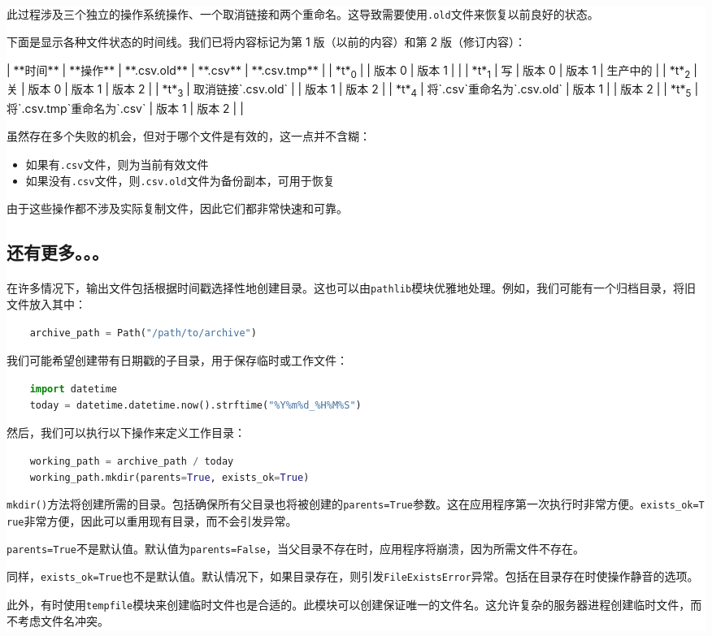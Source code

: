 此过程涉及三个独立的操作系统操作、一个取消链接和两个重命名。这导致需要使用`.old`文件来恢复以前良好的状态。

下面是显示各种文件状态的时间线。我们已将内容标记为第 1 版（以前的内容）和第 2 版（修订内容）：

<colgroup><col> <col> <col> <col> <col></colgroup> 
| **时间** | **操作** | **.csv.old** | **.csv** | **.csv.tmp** |
| *t*<sub>0</sub> |  | 版本 0 | 版本 1 |  |
| *t*<sub>1</sub> | 写 | 版本 0 | 版本 1 | 生产中的 |
| *t*<sub>2</sub> | 关 | 版本 0 | 版本 1 | 版本 2 |
| *t*<sub>3</sub> | 取消链接`.csv.old` |  | 版本 1 | 版本 2 |
| *t*<sub>4</sub> | 将`.csv`重命名为`.csv.old` | 版本 1 |  | 版本 2 |
| *t*<sub>5</sub> | 将`.csv.tmp`重命名为`.csv` | 版本 1 | 版本 2 |  |

虽然存在多个失败的机会，但对于哪个文件是有效的，这一点并不含糊：

*   如果有`.csv`文件，则为当前有效文件
*   如果没有`.csv`文件，则`.csv.old`文件为备份副本，可用于恢复

由于这些操作都不涉及实际复制文件，因此它们都非常快速和可靠。

## 还有更多。。。

在许多情况下，输出文件包括根据时间戳选择性地创建目录。这也可以由`pathlib`模块优雅地处理。例如，我们可能有一个归档目录，将旧文件放入其中：

```py
    archive_path = Path("/path/to/archive") 

```

我们可能希望创建带有日期戳的子目录，用于保存临时或工作文件：

```py
    import datetime 
    today = datetime.datetime.now().strftime("%Y%m%d_%H%M%S") 

```

然后，我们可以执行以下操作来定义工作目录：

```py
    working_path = archive_path / today 
    working_path.mkdir(parents=True, exists_ok=True) 

```

`mkdir()`方法将创建所需的目录。包括确保所有父目录也将被创建的`parents=True`参数。这在应用程序第一次执行时非常方便。`exists_ok=True`非常方便，因此可以重用现有目录，而不会引发异常。

`parents=True`不是默认值。默认值为`parents=False`，当父目录不存在时，应用程序将崩溃，因为所需文件不存在。

同样，`exists_ok=True`也不是默认值。默认情况下，如果目录存在，则引发`FileExistsError`异常。包括在目录存在时使操作静音的选项。

此外，有时使用`tempfile`模块来创建临时文件也是合适的。此模块可以创建保证唯一的文件名。这允许复杂的服务器进程创建临时文件，而不考虑文件名冲突。
